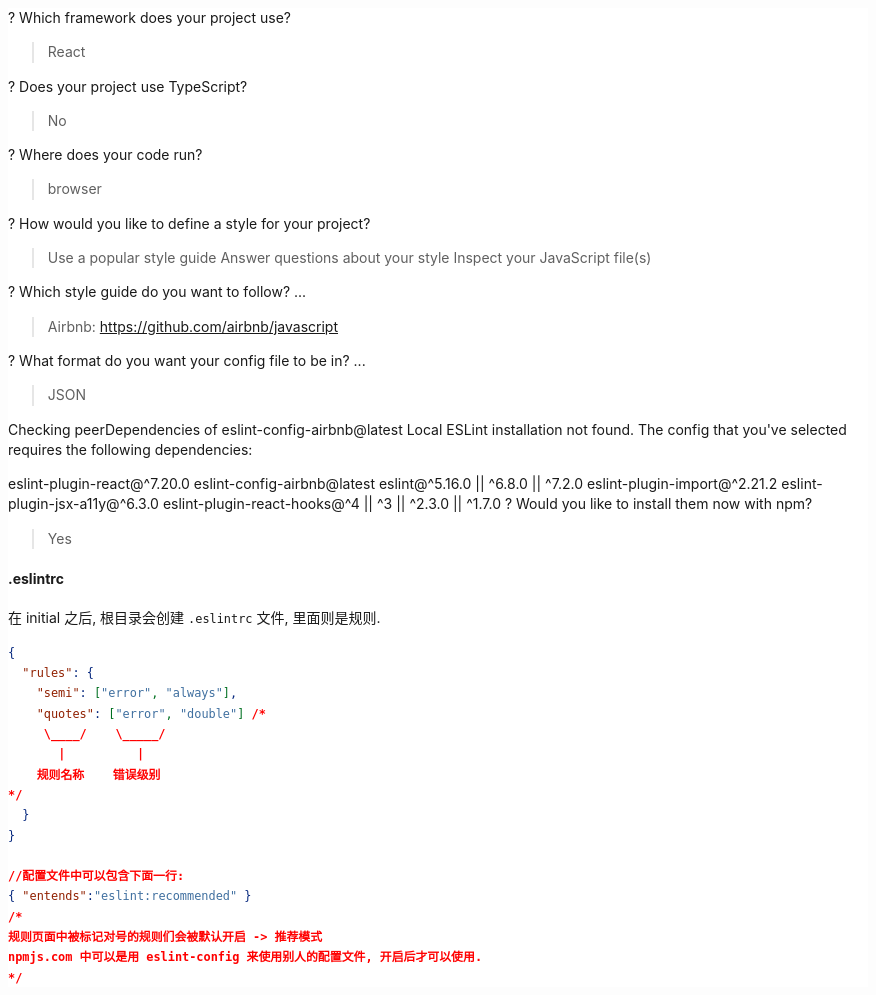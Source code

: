 ? Which framework does your project use?

> React

? Does your project use TypeScript?

> No

? Where does your code run?

> browser

? How would you like to define a style for your project?

> Use a popular style guide
> Answer questions about your style
> Inspect your JavaScript file(s)

? Which style guide do you want to follow? ...

> Airbnb: https://github.com/airbnb/javascript

? What format do you want your config file to be in? ...

> JSON

Checking peerDependencies of eslint-config-airbnb@latest
Local ESLint installation not found.
The config that you've selected requires the following dependencies:

eslint-plugin-react@^7.20.0 eslint-config-airbnb@latest eslint@^5.16.0 || ^6.8.0 || ^7.2.0 eslint-plugin-import@^2.21.2 eslint-plugin-jsx-a11y@^6.3.0 eslint-plugin-react-hooks@^4 || ^3 || ^2.3.0 || ^1.7.0
? Would you like to install them now with npm?

> Yes

#### .eslintrc

在 initial 之后, 根目录会创建 `.eslintrc` 文件, 里面则是规则.

```json
{
  "rules": {
    "semi": ["error", "always"],
    "quotes": ["error", "double"] /*
     \____/    \_____/
       |          |
    规则名称    错误级别
*/
  }
}

//配置文件中可以包含下面一行:
{ "entends":"eslint:recommended" }
/*
规则页面中被标记对号的规则们会被默认开启 -> 推荐模式
npmjs.com 中可以是用 eslint-config 来使用别人的配置文件, 开启后才可以使用.
*/
```

